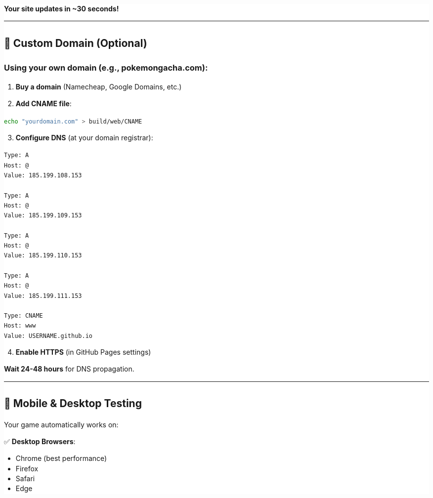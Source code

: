 **Your site updates in ~30 seconds!**

---

## 🎨 Custom Domain (Optional)

### Using your own domain (e.g., pokemongacha.com):

1. **Buy a domain** (Namecheap, Google Domains, etc.)

2. **Add CNAME file**:
```bash
echo "yourdomain.com" > build/web/CNAME
```

3. **Configure DNS** (at your domain registrar):
```
Type: A
Host: @
Value: 185.199.108.153

Type: A
Host: @
Value: 185.199.109.153

Type: A
Host: @
Value: 185.199.110.153

Type: A
Host: @
Value: 185.199.111.153

Type: CNAME
Host: www
Value: USERNAME.github.io
```

4. **Enable HTTPS** (in GitHub Pages settings)

**Wait 24-48 hours** for DNS propagation.

---

## 📱 Mobile & Desktop Testing

Your game automatically works on:

✅ **Desktop Browsers**:
- Chrome (best performance)
- Firefox
- Safari
- Edge
